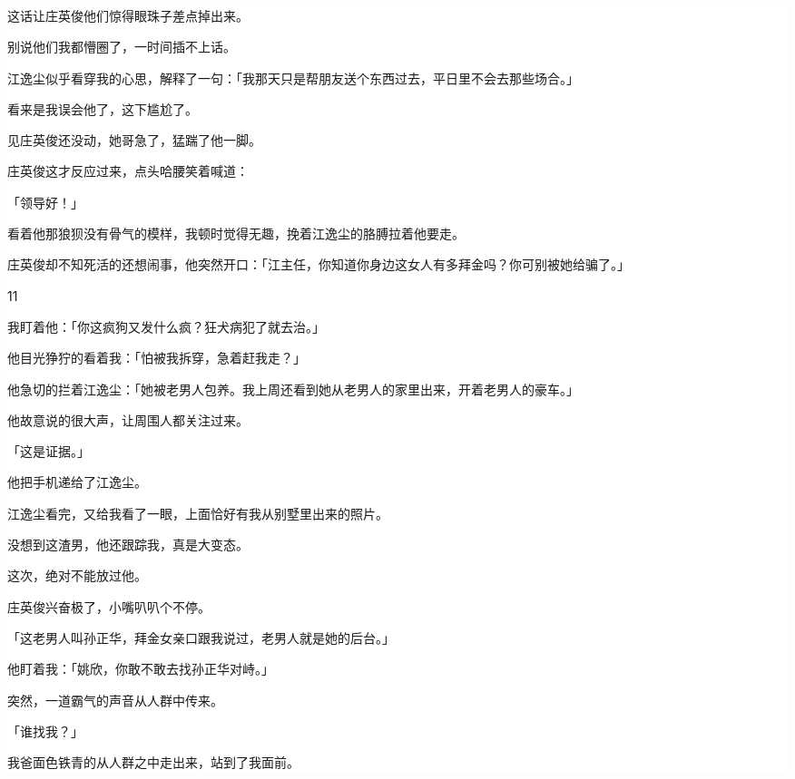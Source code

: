 这话让庄英俊他们惊得眼珠子差点掉出来。


别说他们我都懵圈了，一时间插不上话。


江逸尘似乎看穿我的心思，解释了一句：「我那天只是帮朋友送个东西过去，平日里不会去那些场合。」


看来是我误会他了，这下尴尬了。


见庄英俊还没动，她哥急了，猛踹了他一脚。


庄英俊这才反应过来，点头哈腰笑着喊道：


「领导好！」


看着他那狼狈没有骨气的模样，我顿时觉得无趣，挽着江逸尘的胳膊拉着他要走。


庄英俊却不知死活的还想闹事，他突然开口：「江主任，你知道你身边这女人有多拜金吗？你可别被她给骗了。」


11


我盯着他：「你这疯狗又发什么疯？狂犬病犯了就去治。」


他目光狰狞的看着我：「怕被我拆穿，急着赶我走？」


他急切的拦着江逸尘：「她被老男人包养。我上周还看到她从老男人的家里出来，开着老男人的豪车。」


他故意说的很大声，让周围人都关注过来。


「这是证据。」


他把手机递给了江逸尘。


江逸尘看完，又给我看了一眼，上面恰好有我从别墅里出来的照片。


没想到这渣男，他还跟踪我，真是大变态。


这次，绝对不能放过他。


庄英俊兴奋极了，小嘴叭叭个不停。


「这老男人叫孙正华，拜金女亲口跟我说过，老男人就是她的后台。」


他盯着我：「姚欣，你敢不敢去找孙正华对峙。」


突然，一道霸气的声音从人群中传来。


「谁找我？」


我爸面色铁青的从人群之中走出来，站到了我面前。
